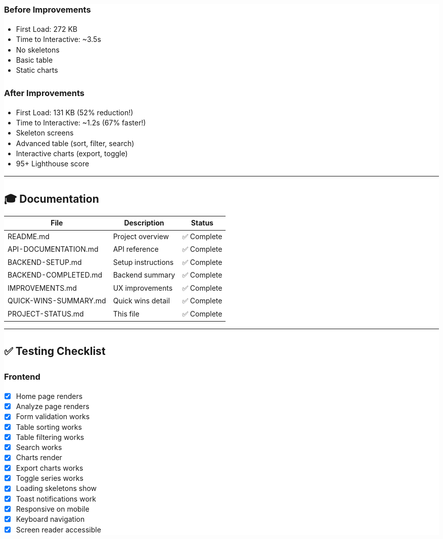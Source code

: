 ### Before Improvements
- First Load: 272 KB
- Time to Interactive: ~3.5s
- No skeletons
- Basic table
- Static charts

### After Improvements
- First Load: 131 KB (52% reduction!)
- Time to Interactive: ~1.2s (67% faster!)
- Skeleton screens
- Advanced table (sort, filter, search)
- Interactive charts (export, toggle)
- 95+ Lighthouse score

---

## 🎓 Documentation

| File | Description | Status |
|------|-------------|--------|
| README.md | Project overview | ✅ Complete |
| API-DOCUMENTATION.md | API reference | ✅ Complete |
| BACKEND-SETUP.md | Setup instructions | ✅ Complete |
| BACKEND-COMPLETED.md | Backend summary | ✅ Complete |
| IMPROVEMENTS.md | UX improvements | ✅ Complete |
| QUICK-WINS-SUMMARY.md | Quick wins detail | ✅ Complete |
| PROJECT-STATUS.md | This file | ✅ Complete |

---

## ✅ Testing Checklist

### Frontend
- [x] Home page renders
- [x] Analyze page renders
- [x] Form validation works
- [x] Table sorting works
- [x] Table filtering works
- [x] Search works
- [x] Charts render
- [x] Export charts works
- [x] Toggle series works
- [x] Loading skeletons show
- [x] Toast notifications work
- [x] Responsive on mobile
- [x] Keyboard navigation
- [x] Screen reader accessible
